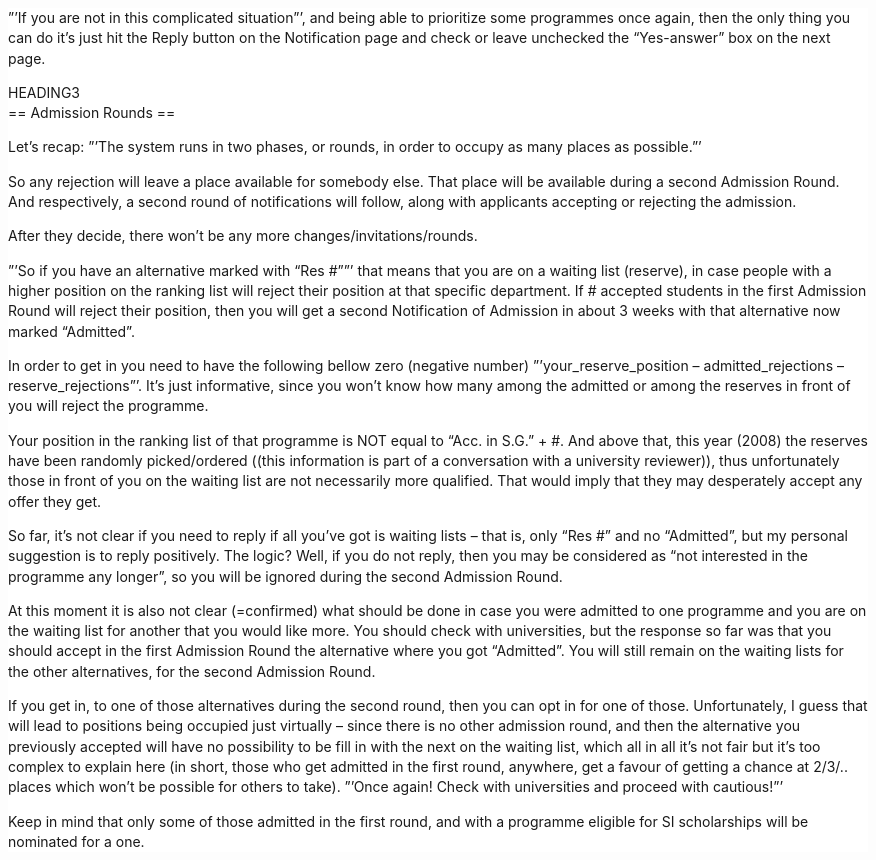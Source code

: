 &#8221;&#8217;If you are not in this complicated situation&#8221;&#8217;, and being able to prioritize some programmes once again, then the only thing you can do it&#8217;s just hit the Reply button on the Notification page and check or leave unchecked the &#8220;Yes-answer&#8221; box on the next page.

<google>HEADING3</google>  
== Admission Rounds ==

Let&#8217;s recap: &#8221;&#8217;The system runs in two phases, or rounds, in order to occupy as many places as possible.&#8221;&#8217;

So any rejection will leave a place available for somebody else. That place will be available during a second Admission Round. And respectively, a second round of notifications will follow, along with applicants accepting or rejecting the admission.

After they decide, there won&#8217;t be any more changes/invitations/rounds.

&#8221;&#8217;So if you have an alternative marked with &#8220;Res #&#8221;&#8221;&#8217; that means that you are on a waiting list (reserve), in case people with a higher position on the ranking list will reject their position at that specific department. If # accepted students in the first Admission Round will reject their position, then you will get a second Notification of Admission in about 3 weeks with that alternative now marked &#8220;Admitted&#8221;.

In order to get in you need to have the following bellow zero (negative number) &#8221;&#8217;your\_reserve\_position &#8211; admitted\_rejections &#8211; reserve\_rejections&#8221;&#8217;. It&#8217;s just informative, since you won&#8217;t know how many among the admitted or among the reserves in front of you will reject the programme.

Your position in the ranking list of that programme is NOT equal to &#8220;Acc. in S.G.&#8221; + #. And above that, this year (2008) the reserves have been randomly picked/ordered ((this information is part of a conversation with a university reviewer)), thus unfortunately those in front of you on the waiting list are not necessarily more qualified. That would imply that they may desperately accept any offer they get.

So far, it&#8217;s not clear if you need to reply if all you&#8217;ve got is waiting lists &#8211; that is, only &#8220;Res #&#8221; and no &#8220;Admitted&#8221;, but my personal suggestion is to reply positively. The logic? Well, if you do not reply, then you may be considered as &#8220;not interested in the programme any longer&#8221;, so you will be ignored during the second Admission Round.

At this moment it is also not clear (=confirmed) what should be done in case you were admitted to one programme and you are on the waiting list for another that you would like more. You should check with universities, but the response so far was that you should accept in the first Admission Round the alternative where you got &#8220;Admitted&#8221;. You will still remain on the waiting lists for the other alternatives, for the second Admission Round.

If you get in, to one of those alternatives during the second round, then you can opt in for one of those. Unfortunately, I guess that will lead to positions being occupied just virtually &#8211; since there is no other admission round, and then the alternative you previously accepted will have no possibility to be fill in with the next on the waiting list, which all in all it&#8217;s not fair but it&#8217;s too complex to explain here (in short, those who get admitted in the first round, anywhere, get a favour of getting a chance at 2/3/.. places which won&#8217;t be possible for others to take). &#8221;&#8217;Once again! Check with universities and proceed with cautious!&#8221;&#8217;

Keep in mind that only some of those admitted in the first round, and with a programme eligible for SI scholarships will be nominated for a one.
